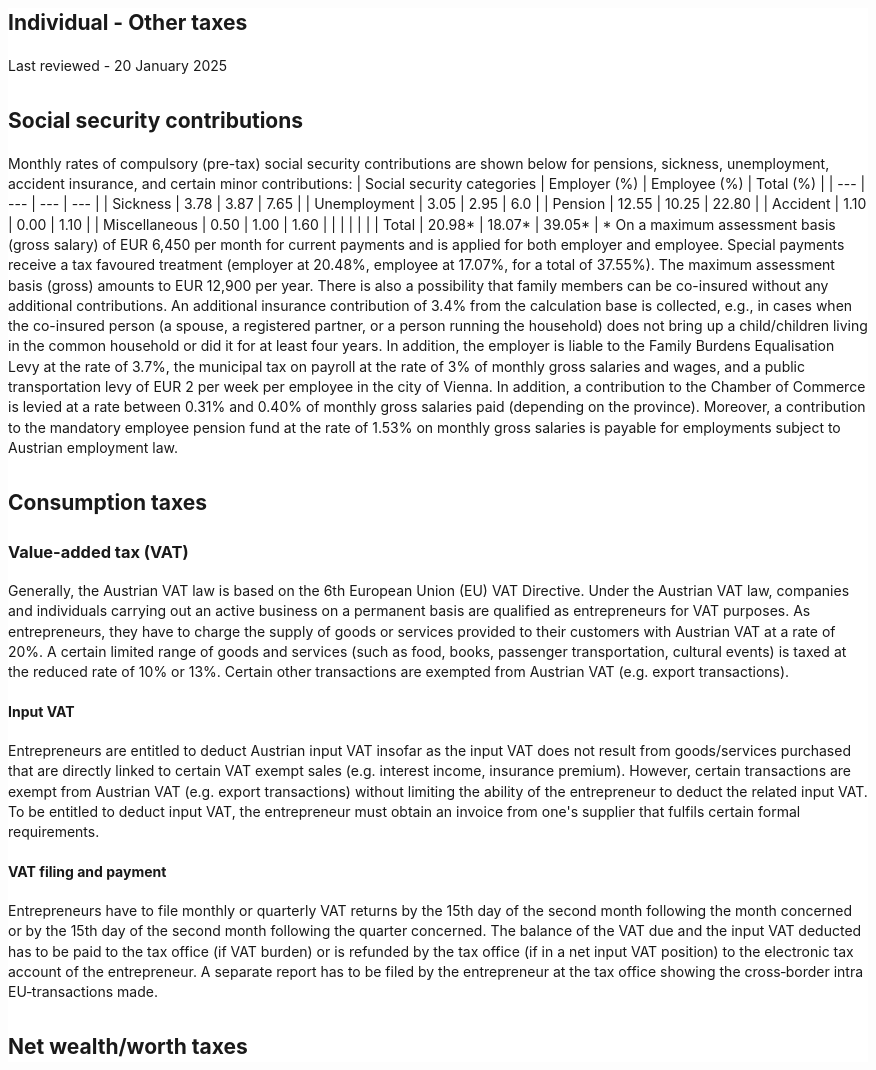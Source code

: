 ## Individual - Other taxes
Last reviewed - 20 January 2025
## Social security contributions
Monthly rates of compulsory (pre-tax) social security contributions are shown below for pensions, sickness, unemployment, accident insurance, and certain minor contributions:
| Social security categories | Employer (%) | Employee (%) | Total (%) |
| --- | --- | --- | --- |
| Sickness | 3.78 | 3.87 | 7.65 |
| Unemployment | 3.05 | 2.95 | 6.0 |
| Pension | 12.55 | 10.25 | 22.80 |
| Accident | 1.10 | 0.00 | 1.10 |
| Miscellaneous | 0.50 | 1.00 | 1.60 |
|  |  |  |  |
| Total | 20.98\* | 18.07\* | 39.05\* |
\* On a maximum assessment basis (gross salary) of EUR 6,450 per month for current payments and is applied for both employer and employee. Special payments receive a tax favoured treatment (employer at 20.48%, employee at 17.07%, for a total of 37.55%). The maximum assessment basis (gross) amounts to EUR 12,900 per year.
There is also a possibility that family members can be co-insured without any additional contributions. An additional insurance contribution of 3.4% from the calculation base is collected, e.g., in cases when the co-insured person (a spouse, a registered partner, or a person running the household) does not bring up a child/children living in the common household or did it for at least four years.
In addition, the employer is liable to the Family Burdens Equalisation Levy at the rate of 3.7%, the municipal tax on payroll at the rate of 3% of monthly gross salaries and wages, and a public transportation levy of EUR 2 per week per employee in the city of Vienna. In addition, a contribution to the Chamber of Commerce is levied at a rate between 0.31% and 0.40% of monthly gross salaries paid (depending on the province). Moreover, a contribution to the mandatory employee pension fund at the rate of 1.53% on monthly gross salaries is payable for employments subject to Austrian employment law.
## Consumption taxes
### Value-added tax (VAT)
Generally, the Austrian VAT law is based on the 6th European Union (EU) VAT Directive. Under the Austrian VAT law, companies and individuals carrying out an active business on a permanent basis are qualified as entrepreneurs for VAT purposes. As entrepreneurs, they have to charge the supply of goods or services provided to their customers with Austrian VAT at a rate of 20%. A certain limited range of goods and services (such as food, books, passenger transportation, cultural events) is taxed at the reduced rate of 10% or 13%. Certain other transactions are exempted from Austrian VAT (e.g. export transactions).
#### Input VAT
Entrepreneurs are entitled to deduct Austrian input VAT insofar as the input VAT does not result from goods/services purchased that are directly linked to certain VAT exempt sales (e.g. interest income, insurance premium). However, certain transactions are exempt from Austrian VAT (e.g. export transactions) without limiting the ability of the entrepreneur to deduct the related input VAT. To be entitled to deduct input VAT, the entrepreneur must obtain an invoice from one's supplier that fulfils certain formal requirements.
#### VAT filing and payment
Entrepreneurs have to file monthly or quarterly VAT returns by the 15th day of the second month following the month concerned or by the 15th day of the second month following the quarter concerned. The balance of the VAT due and the input VAT deducted has to be paid to the tax office (if VAT burden) or is refunded by the tax office (if in a net input VAT position) to the electronic tax account of the entrepreneur. A separate report has to be filed by the entrepreneur at the tax office showing the cross‑border intra EU‑transactions made.
## Net wealth/worth taxes